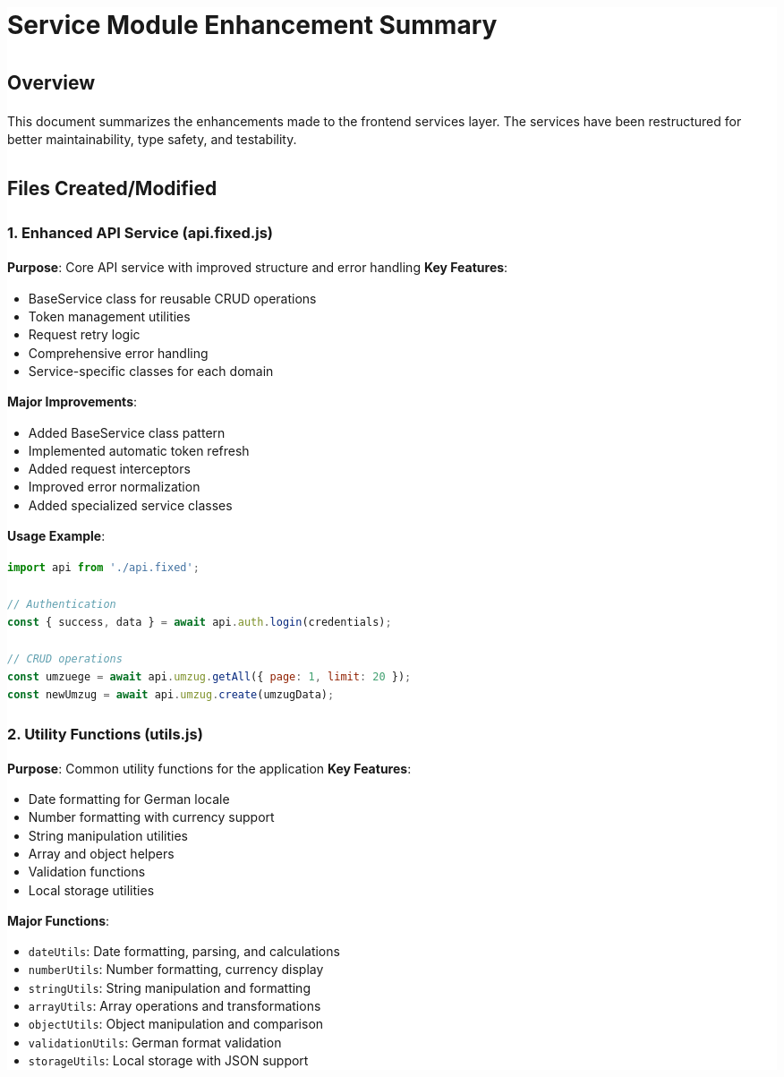# Service Module Enhancement Summary

## Overview
This document summarizes the enhancements made to the frontend services layer. The services have been restructured for better maintainability, type safety, and testability.

## Files Created/Modified

### 1. Enhanced API Service (api.fixed.js)
**Purpose**: Core API service with improved structure and error handling
**Key Features**:
- BaseService class for reusable CRUD operations
- Token management utilities
- Request retry logic
- Comprehensive error handling
- Service-specific classes for each domain

**Major Improvements**:
- Added BaseService class pattern
- Implemented automatic token refresh
- Added request interceptors
- Improved error normalization
- Added specialized service classes

**Usage Example**:
```javascript
import api from './api.fixed';

// Authentication
const { success, data } = await api.auth.login(credentials);

// CRUD operations
const umzuege = await api.umzug.getAll({ page: 1, limit: 20 });
const newUmzug = await api.umzug.create(umzugData);
```

### 2. Utility Functions (utils.js)
**Purpose**: Common utility functions for the application
**Key Features**:
- Date formatting for German locale
- Number formatting with currency support
- String manipulation utilities
- Array and object helpers
- Validation functions
- Local storage utilities

**Major Functions**:
- `dateUtils`: Date formatting, parsing, and calculations
- `numberUtils`: Number formatting, currency display
- `stringUtils`: String manipulation and formatting
- `arrayUtils`: Array operations and transformations
- `objectUtils`: Object manipulation and comparison
- `validationUtils`: German format validation
- `storageUtils`: Local storage with JSON support
